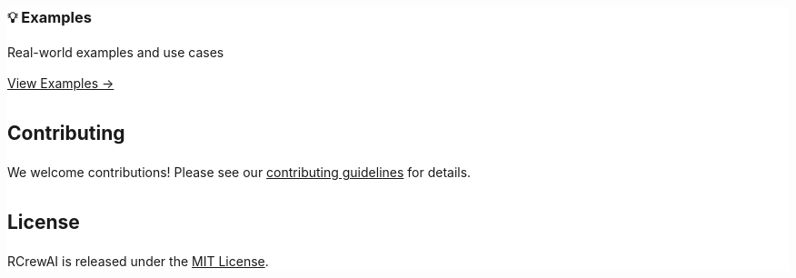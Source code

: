   <div class="feature-card">
    <h3>💡 Examples</h3>
    <p>Real-world examples and use cases</p>
    <a href="{{ site.baseurl }}/examples/">View Examples →</a>
  </div>
</div>

## Contributing

We welcome contributions! Please see our [contributing guidelines](https://github.com/gkosmo/rcrewAI/blob/main/CONTRIBUTING.md) for details.

## License

RCrewAI is released under the [MIT License](https://github.com/gkosmo/rcrewAI/blob/main/LICENSE).